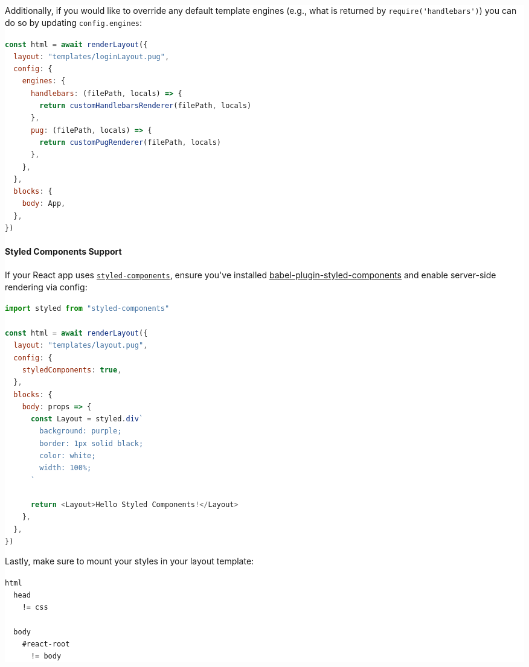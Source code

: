 Additionally, if you would like to override any default template engines (e.g., what is returned by `require('handlebars')`) you can do so by updating `config.engines`:

```js
const html = await renderLayout({
  layout: "templates/loginLayout.pug",
  config: {
    engines: {
      handlebars: (filePath, locals) => {
        return customHandlebarsRenderer(filePath, locals)
      },
      pug: (filePath, locals) => {
        return customPugRenderer(filePath, locals)
      },
    },
  },
  blocks: {
    body: App,
  },
})
```

#### Styled Components Support

If your React app uses [`styled-components`](https://www.styled-components.com/), ensure you've installed [babel-plugin-styled-components](https://github.com/styled-components/babel-plugin-styled-components) and enable server-side rendering via config:

```js
import styled from "styled-components"

const html = await renderLayout({
  layout: "templates/layout.pug",
  config: {
    styledComponents: true,
  },
  blocks: {
    body: props => {
      const Layout = styled.div`
        background: purple;
        border: 1px solid black;
        color: white;
        width: 100%;
      `

      return <Layout>Hello Styled Components!</Layout>
    },
  },
})
```

Lastly, make sure to mount your styles in your layout template:

```pug
html
  head
    != css

  body
    #react-root
      != body
```
